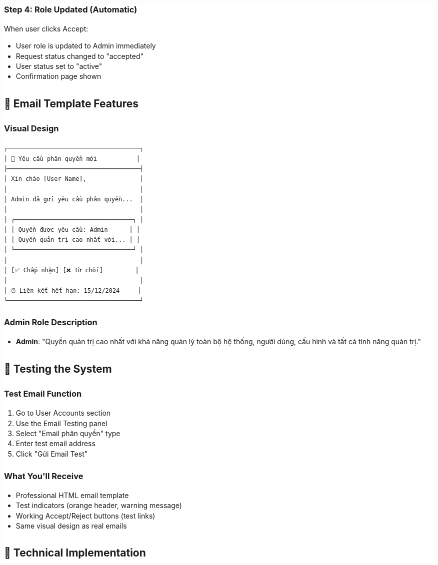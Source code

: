 ### Step 4: Role Updated (Automatic)
When user clicks Accept:
- User role is updated to Admin immediately
- Request status changed to "accepted"
- User status set to "active"
- Confirmation page shown

## 📧 Email Template Features

### Visual Design
```
┌─────────────────────────────────────┐
│ 🔐 Yêu cầu phân quyền mới           │
├─────────────────────────────────────┤
│ Xin chào [User Name],               │
│                                     │
│ Admin đã gửi yêu cầu phân quyền...  │
│                                     │
│ ┌─────────────────────────────────┐ │
│ │ Quyền được yêu cầu: Admin      │ │
│ │ Quyền quản trị cao nhất với... │ │
│ └─────────────────────────────────┘ │
│                                     │
│ [✅ Chấp nhận] [❌ Từ chối]         │
│                                     │
│ ⏰ Liên kết hết hạn: 15/12/2024     │
└─────────────────────────────────────┘
```

### Admin Role Description
- **Admin**: "Quyền quản trị cao nhất với khả năng quản lý toàn bộ hệ thống, người dùng, cấu hình và tất cả tính năng quản trị."

## 🧪 Testing the System

### Test Email Function
1. Go to User Accounts section
2. Use the Email Testing panel
3. Select "Email phân quyền" type
4. Enter test email address
5. Click "Gửi Email Test"

### What You'll Receive
- Professional HTML email template
- Test indicators (orange header, warning message)
- Working Accept/Reject buttons (test links)
- Same visual design as real emails

## 🔧 Technical Implementation
